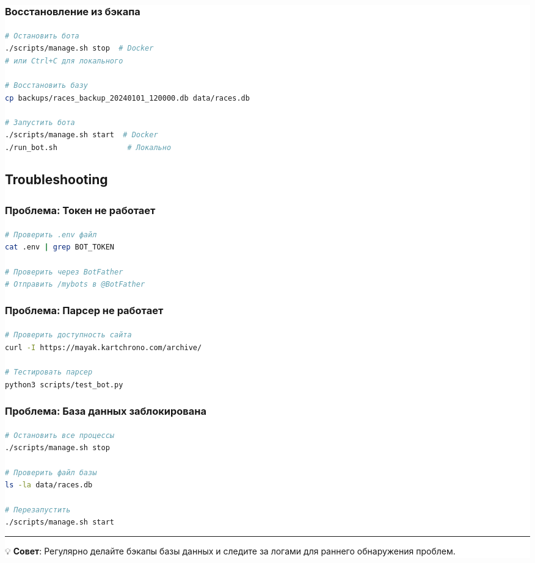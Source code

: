 ### Восстановление из бэкапа
```bash
# Остановить бота
./scripts/manage.sh stop  # Docker
# или Ctrl+C для локального

# Восстановить базу
cp backups/races_backup_20240101_120000.db data/races.db

# Запустить бота
./scripts/manage.sh start  # Docker
./run_bot.sh                # Локально
```

## Troubleshooting

### Проблема: Токен не работает
```bash
# Проверить .env файл
cat .env | grep BOT_TOKEN

# Проверить через BotFather
# Отправить /mybots в @BotFather
```

### Проблема: Парсер не работает
```bash
# Проверить доступность сайта
curl -I https://mayak.kartchrono.com/archive/

# Тестировать парсер
python3 scripts/test_bot.py
```

### Проблема: База данных заблокирована
```bash
# Остановить все процессы
./scripts/manage.sh stop

# Проверить файл базы
ls -la data/races.db

# Перезапустить
./scripts/manage.sh start
```

---

💡 **Совет**: Регулярно делайте бэкапы базы данных и следите за логами для раннего обнаружения проблем. 